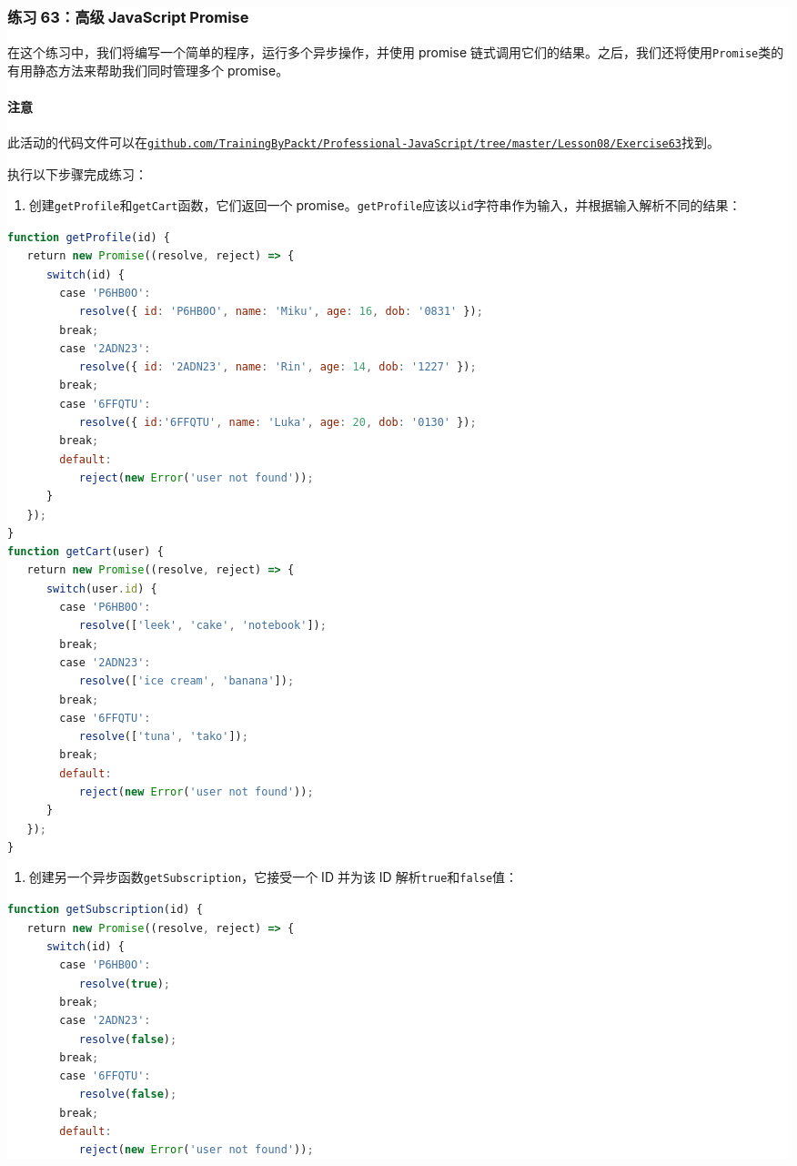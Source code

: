 ### 练习 63：高级 JavaScript Promise

在这个练习中，我们将编写一个简单的程序，运行多个异步操作，并使用 promise 链式调用它们的结果。之后，我们还将使用`Promise`类的有用静态方法来帮助我们同时管理多个 promise。

#### 注意

此活动的代码文件可以在[`github.com/TrainingByPackt/Professional-JavaScript/tree/master/Lesson08/Exercise63`](https://github.com/TrainingByPackt/Professional-JavaScript/tree/master/Lesson08/Exercise63)找到。

执行以下步骤完成练习：

1.  创建`getProfile`和`getCart`函数，它们返回一个 promise。`getProfile`应该以`id`字符串作为输入，并根据输入解析不同的结果：

```js
function getProfile(id) {
   return new Promise((resolve, reject) => {
      switch(id) {
        case 'P6HB0O':
           resolve({ id: 'P6HB0O', name: 'Miku', age: 16, dob: '0831' });
        break;
        case '2ADN23':
           resolve({ id: '2ADN23', name: 'Rin', age: 14, dob: '1227' });
        break;
        case '6FFQTU':
           resolve({ id:'6FFQTU', name: 'Luka', age: 20, dob: '0130' });
        break;
        default:
           reject(new Error('user not found'));
      }
   });
}
function getCart(user) {
   return new Promise((resolve, reject) => {
      switch(user.id) {
        case 'P6HB0O':
           resolve(['leek', 'cake', 'notebook']);
        break;
        case '2ADN23':
           resolve(['ice cream', 'banana']);
        break;
        case '6FFQTU':
           resolve(['tuna', 'tako']);
        break;
        default:
           reject(new Error('user not found'));
      }
   });
}
```

1.  创建另一个异步函数`getSubscription`，它接受一个 ID 并为该 ID 解析`true`和`false`值：

```js
function getSubscription(id) {
   return new Promise((resolve, reject) => {
      switch(id) {
        case 'P6HB0O':
           resolve(true);
        break;
        case '2ADN23':
           resolve(false);
        break;
        case '6FFQTU':
           resolve(false);
        break;
        default:
           reject(new Error('user not found'));
```
